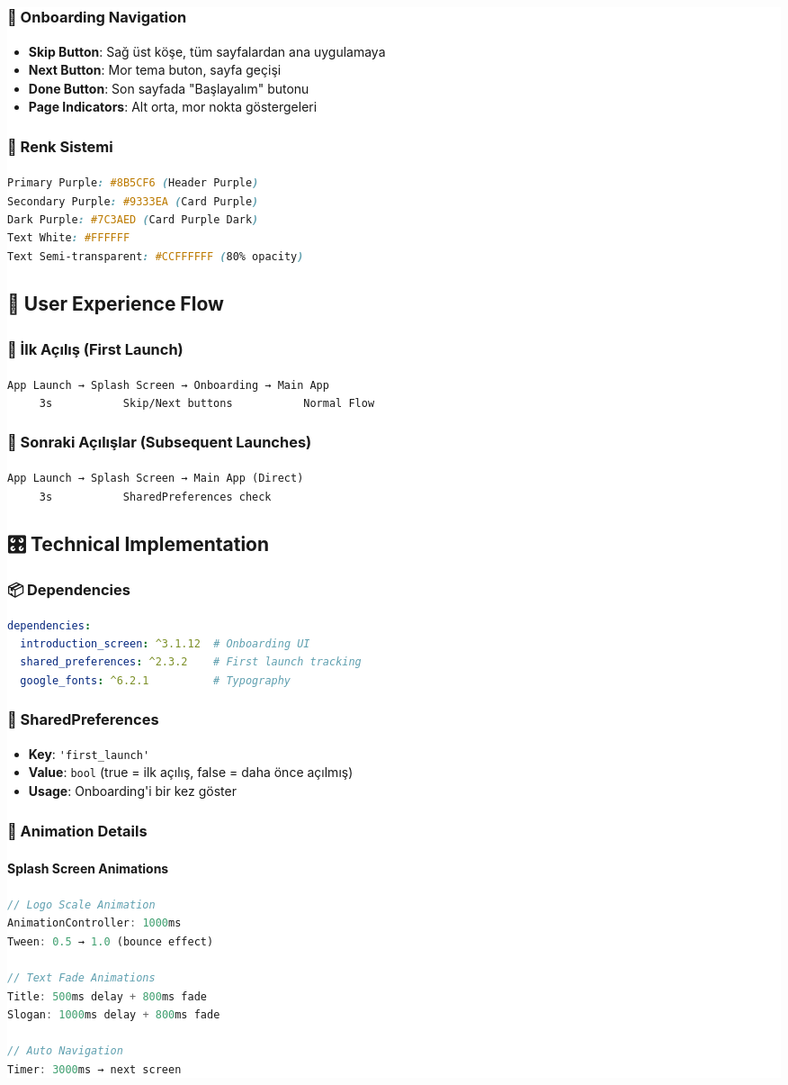 ### 🎯 Onboarding Navigation
- **Skip Button**: Sağ üst köşe, tüm sayfalardan ana uygulamaya
- **Next Button**: Mor tema buton, sayfa geçişi
- **Done Button**: Son sayfada "Başlayalım" butonu
- **Page Indicators**: Alt orta, mor nokta göstergeleri

### 🔮 Renk Sistemi
```css
Primary Purple: #8B5CF6 (Header Purple)
Secondary Purple: #9333EA (Card Purple)
Dark Purple: #7C3AED (Card Purple Dark)
Text White: #FFFFFF
Text Semi-transparent: #CCFFFFFF (80% opacity)
```

## 📱 User Experience Flow

### 🚀 İlk Açılış (First Launch)
```
App Launch → Splash Screen → Onboarding → Main App
     3s           Skip/Next buttons           Normal Flow
```

### 🔄 Sonraki Açılışlar (Subsequent Launches)
```
App Launch → Splash Screen → Main App (Direct)
     3s           SharedPreferences check
```

## 🎛️ Technical Implementation

### 📦 Dependencies
```yaml
dependencies:
  introduction_screen: ^3.1.12  # Onboarding UI
  shared_preferences: ^2.3.2    # First launch tracking
  google_fonts: ^6.2.1          # Typography
```

### 💾 SharedPreferences
- **Key**: `'first_launch'`
- **Value**: `bool` (true = ilk açılış, false = daha önce açılmış)
- **Usage**: Onboarding'i bir kez göster

### 🎨 Animation Details

#### Splash Screen Animations
```dart
// Logo Scale Animation
AnimationController: 1000ms
Tween: 0.5 → 1.0 (bounce effect)

// Text Fade Animations  
Title: 500ms delay + 800ms fade
Slogan: 1000ms delay + 800ms fade

// Auto Navigation
Timer: 3000ms → next screen
```
